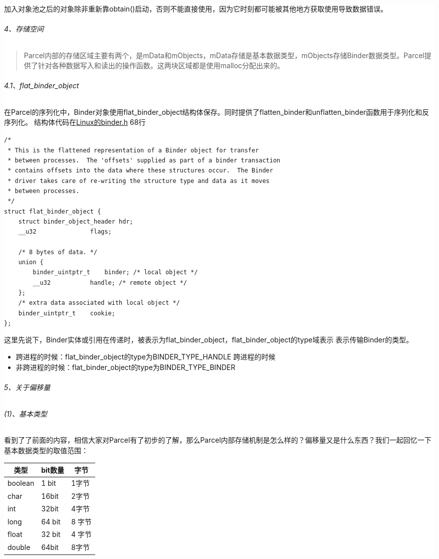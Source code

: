 加入对象池之后的对象除非重新靠obtain()启动，否则不能直接使用，因为它时刻都可能被其他地方获取使用导致数据错误。

###### 4、存储空间

> Parcel内部的存储区域主要有两个，是mData和mObjects，mData存储是基本数据类型，mObjects存储Binder数据类型。Parcel提供了针对各种数据写入和读出的操作函数。这两块区域都是使用malloc分配出来的。

###### 4.1、flat\_binder\_object

在Parcel的序列化中，Binder对象使用flat\_binder\_object结构体保存。同时提供了flatten\_binder和unflatten\_binder函数用于序列化和反序列化。 结构体代码在[Linux的binder.h](https://cloud.tencent.com/developer/tools/blog-entry?target=https%3A%2F%2Flink.jianshu.com%2F%3Ft%3Dhttps%3A%2F%2Fgithub.com%2Ftorvalds%2Flinux%2Fblob%2Fmaster%2Finclude%2Fuapi%2Flinux%2Fandroid%2Fbinder.h&objectId=1199093&objectType=1&isNewArticle=undefined) 68行

```
/*
 * This is the flattened representation of a Binder object for transfer
 * between processes.  The 'offsets' supplied as part of a binder transaction
 * contains offsets into the data where these structures occur.  The Binder
 * driver takes care of re-writing the structure type and data as it moves
 * between processes.
 */
struct flat_binder_object {
    struct binder_object_header hdr;
    __u32               flags;

    /* 8 bytes of data. */
    union {
        binder_uintptr_t    binder; /* local object */
        __u32           handle; /* remote object */
    };
    /* extra data associated with local object */
    binder_uintptr_t    cookie;
};
```

这里先说下，Binder实体或引用在传递时，被表示为flat\_binder\_object，flat\_binder\_object的type域表示 表示传输Binder的类型。

-   跨进程的时候：flat\_binder\_object的type为BINDER\_TYPE\_HANDLE 跨进程的时候
-   非跨进程的时候：flat\_binder\_object的type为BINDER\_TYPE\_BINDER

###### 5、关于偏移量

###### (1)、基本类型

看到了了前面的内容，相信大家对Parcel有了初步的了解，那么Parcel内部存储机制是怎么样的？偏移量又是什么东西？我们一起回忆一下基本数据类型的取值范围：

| 类型      | bit数量  | 字节   |
| ------- | ------ | ---- |
| boolean | 1 bit  | 1字节  |
| char    | 16bit  | 2字节  |
| int     | 32bit  | 4字节  |
| long    | 64 bit | 8 字节 |
| float   | 32 bit | 4 字节 |
| double  | 64bit  | 8字节  |
